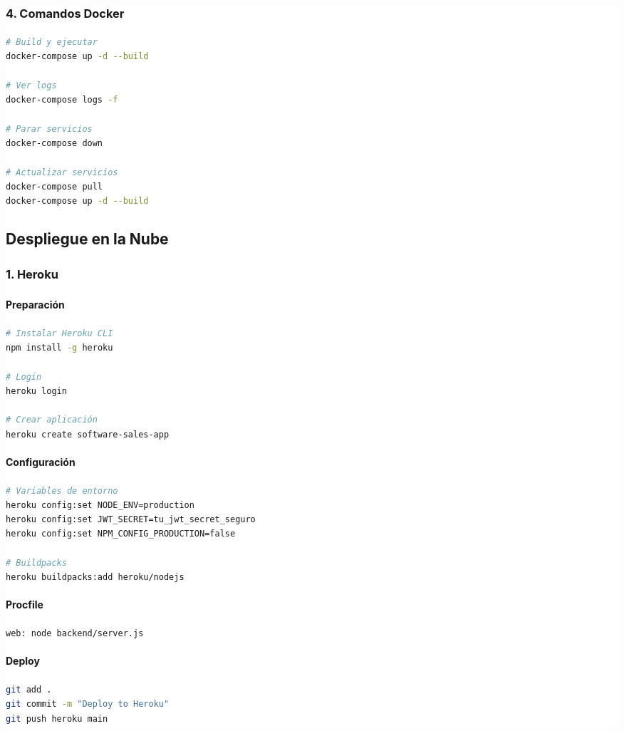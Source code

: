 ### 4. Comandos Docker

```bash
# Build y ejecutar
docker-compose up -d --build

# Ver logs
docker-compose logs -f

# Parar servicios
docker-compose down

# Actualizar servicios
docker-compose pull
docker-compose up -d --build
```

## Despliegue en la Nube

### 1. Heroku

#### Preparación
```bash
# Instalar Heroku CLI
npm install -g heroku

# Login
heroku login

# Crear aplicación
heroku create software-sales-app
```

#### Configuración
```bash
# Variables de entorno
heroku config:set NODE_ENV=production
heroku config:set JWT_SECRET=tu_jwt_secret_seguro
heroku config:set NPM_CONFIG_PRODUCTION=false

# Buildpacks
heroku buildpacks:add heroku/nodejs
```

#### Procfile
```
web: node backend/server.js
```

#### Deploy
```bash
git add .
git commit -m "Deploy to Heroku"
git push heroku main
```
